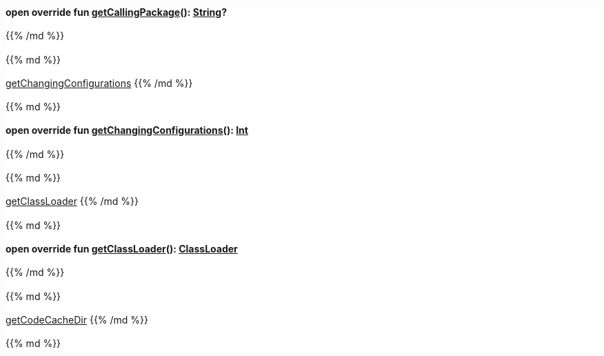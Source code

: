   
<b>open override fun [getCallingPackage](https://developer.android.com/reference/kotlin/android/app/Activity.html#getcallingpackage)(): [String](https://kotlinlang.org/api/latest/jvm/stdlib/kotlin/-string/index.html)?</b>  



{{% /md %}}
</td>
</tr>

<tr>
<td>
{{% md %}}

[getChangingConfigurations](https://developer.android.com/reference/kotlin/android/app/Activity.html#getchangingconfigurations)
{{% /md %}}
</td>
<td>
{{% md %}}

  
<b>open override fun [getChangingConfigurations](https://developer.android.com/reference/kotlin/android/app/Activity.html#getchangingconfigurations)(): [Int](https://kotlinlang.org/api/latest/jvm/stdlib/kotlin/-int/index.html)</b>  



{{% /md %}}
</td>
</tr>

<tr>
<td>
{{% md %}}

[getClassLoader](https://developer.android.com/reference/kotlin/android/content/ContextWrapper.html#getclassloader)
{{% /md %}}
</td>
<td>
{{% md %}}

  
<b>open override fun [getClassLoader](https://developer.android.com/reference/kotlin/android/content/ContextWrapper.html#getclassloader)(): [ClassLoader](https://developer.android.com/reference/kotlin/java/lang/ClassLoader.html)</b>  



{{% /md %}}
</td>
</tr>

<tr>
<td>
{{% md %}}

[getCodeCacheDir](https://developer.android.com/reference/kotlin/android/content/ContextWrapper.html#getcodecachedir)
{{% /md %}}
</td>
<td>
{{% md %}}
